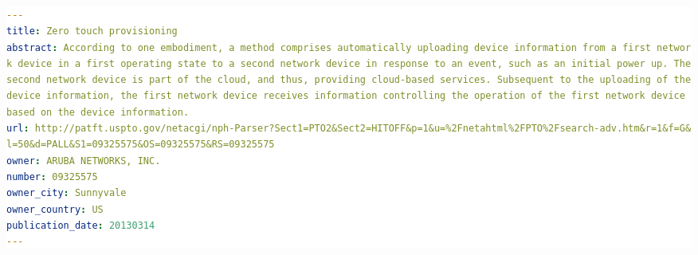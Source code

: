 ```yaml
---
title: Zero touch provisioning
abstract: According to one embodiment, a method comprises automatically uploading device information from a first network device in a first operating state to a second network device in response to an event, such as an initial power up. The second network device is part of the cloud, and thus, providing cloud-based services. Subsequent to the uploading of the device information, the first network device receives information controlling the operation of the first network device based on the device information.
url: http://patft.uspto.gov/netacgi/nph-Parser?Sect1=PTO2&Sect2=HITOFF&p=1&u=%2Fnetahtml%2FPTO%2Fsearch-adv.htm&r=1&f=G&l=50&d=PALL&S1=09325575&OS=09325575&RS=09325575
owner: ARUBA NETWORKS, INC.
number: 09325575
owner_city: Sunnyvale
owner_country: US
publication_date: 20130314
---
```


